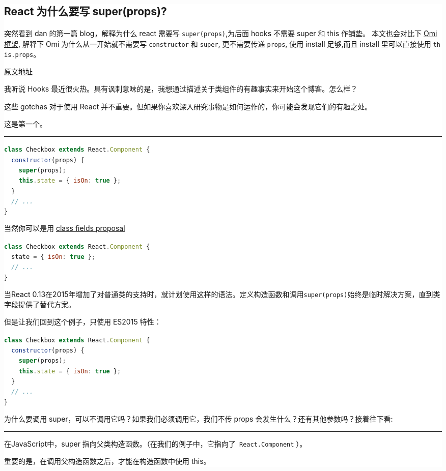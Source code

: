 ## React 为什么要写 super(props)?

突然看到 dan 的第一篇 blog，解释为什么 react 需要写 `super(props)`,为后面 hooks 不需要 super 和 this 作铺垫。
本文也会对比下 [Omi 框架](https://github.com/Tencent/omi), 解释下 Omi 为什么从一开始就不需要写 `constructor` 和 `super`, 更不需要传递 `props`, 使用 install 足够,而且 install 里可以直接使用 `this.props`。

[原文地址](https://overreacted.io/why-do-we-write-super-props/)

我听说 Hooks 最近很火热。具有讽刺意味的是，我想通过描述关于类组件的有趣事实来开始这个博客。怎么样？

这些 gotchas 对于使用 React 并不重要。但如果你喜欢深入研究事物是如何运作的，你可能会发现它们的有趣之处。

这是第一个。

----


```js
class Checkbox extends React.Component {
  constructor(props) {
    super(props);
    this.state = { isOn: true };
  }
  // ...
}
```

 当然你可以是用 [class fields proposal](https://github.com/tc39/proposal-class-fields) 

```js
class Checkbox extends React.Component {
  state = { isOn: true };
  // ...
}
```

当React 0.13在2015年增加了对普通类的支持时，就计划使用这样的语法。定义构造函数和调用`super(props)`始终是临时解决方案，直到类字段提供了替代方案。

但是让我们回到这个例子，只使用 ES2015 特性：

```js
class Checkbox extends React.Component {
  constructor(props) {
    super(props);
    this.state = { isOn: true };
  }
  // ...
}
```

为什么要调用 super，可以不调用它吗？如果我们必须调用它，我们不传 props 会发生什么？还有其他参数吗？接着往下看:

-----

在JavaScript中，super 指向父类构造函数。（在我们的例子中，它指向了` React.Component` ）。


重要的是，在调用父构造函数之后，才能在构造函数中使用 this。
